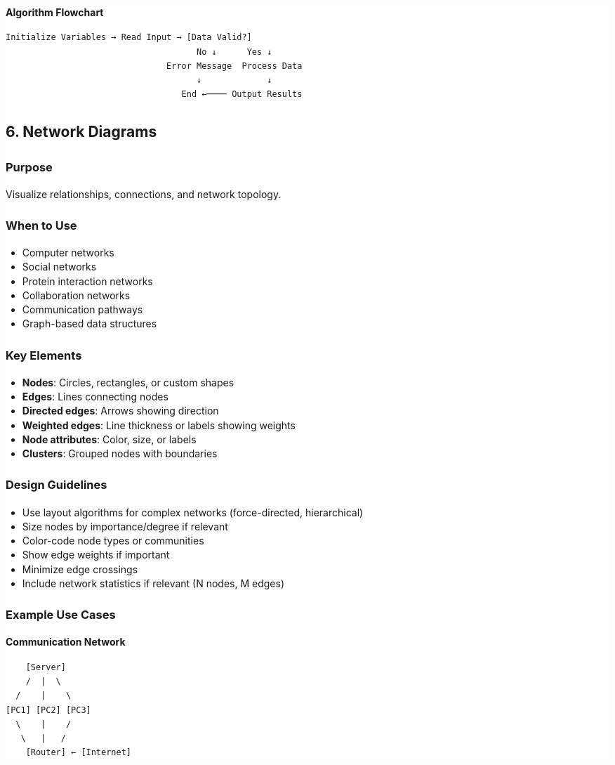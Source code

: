 **Algorithm Flowchart**
```
Initialize Variables → Read Input → [Data Valid?]
                                      No ↓      Yes ↓
                                Error Message  Process Data
                                      ↓             ↓
                                   End ←──── Output Results
```

## 6. Network Diagrams

### Purpose
Visualize relationships, connections, and network topology.

### When to Use
- Computer networks
- Social networks
- Protein interaction networks
- Collaboration networks
- Communication pathways
- Graph-based data structures

### Key Elements
- **Nodes**: Circles, rectangles, or custom shapes
- **Edges**: Lines connecting nodes
- **Directed edges**: Arrows showing direction
- **Weighted edges**: Line thickness or labels showing weights
- **Node attributes**: Color, size, or labels
- **Clusters**: Grouped nodes with boundaries

### Design Guidelines
- Use layout algorithms for complex networks (force-directed, hierarchical)
- Size nodes by importance/degree if relevant
- Color-code node types or communities
- Show edge weights if important
- Minimize edge crossings
- Include network statistics if relevant (N nodes, M edges)

### Example Use Cases

**Communication Network**
```
    [Server]
    /  |  \
  /    |    \
[PC1] [PC2] [PC3]
  \    |    /
   \   |   /
    [Router] ← [Internet]
```
